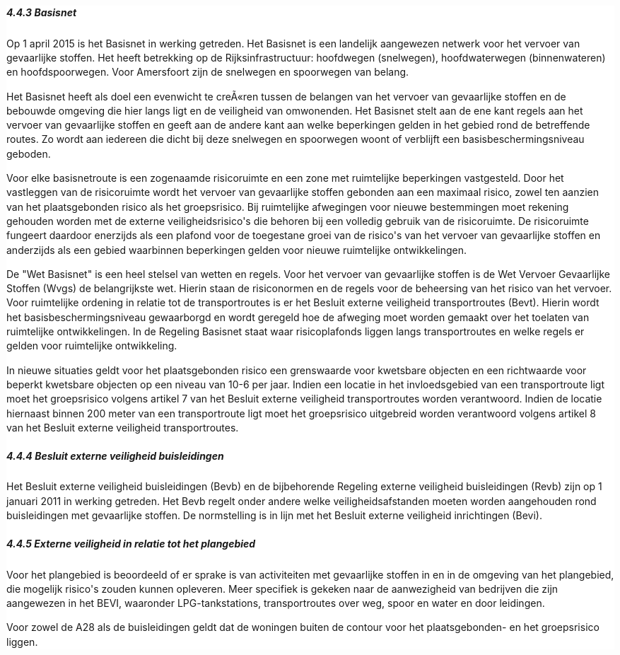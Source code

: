 ##### 4\.4\.3 Basisnet

Op 1 april 2015 is het Basisnet in werking getreden. Het Basisnet is een landelijk aangewezen netwerk voor het vervoer van gevaarlijke stoffen. Het heeft betrekking op de Rijksinfrastructuur: hoofdwegen (snelwegen), hoofdwaterwegen (binnenwateren) en hoofdspoorwegen. Voor Amersfoort zijn de snelwegen en spoorwegen van belang.

Het Basisnet heeft als doel een evenwicht te creÃ«ren tussen de belangen van het vervoer van gevaarlijke stoffen en de bebouwde omgeving die hier langs ligt en de veiligheid van omwonenden. Het Basisnet stelt aan de ene kant regels aan het vervoer van gevaarlijke stoffen en geeft aan de andere kant aan welke beperkingen gelden in het gebied rond de betreffende routes. Zo wordt aan iedereen die dicht bij deze snelwegen en spoorwegen woont of verblijft een basisbeschermingsniveau geboden.

Voor elke basisnetroute is een zogenaamde risicoruimte en een zone met ruimtelijke beperkingen vastgesteld. Door het vastleggen van de risicoruimte wordt het vervoer van gevaarlijke stoffen gebonden aan een maximaal risico, zowel ten aanzien van het plaatsgebonden risico als het groepsrisico. Bij ruimtelijke afwegingen voor nieuwe bestemmingen moet rekening gehouden worden met de externe veiligheidsrisico's die behoren bij een volledig gebruik van de risicoruimte. De risicoruimte fungeert daardoor enerzijds als een plafond voor de toegestane groei van de risico's van het vervoer van gevaarlijke stoffen en anderzijds als een gebied waarbinnen beperkingen gelden voor nieuwe ruimtelijke ontwikkelingen.

De "Wet Basisnet" is een heel stelsel van wetten en regels. Voor het vervoer van gevaarlijke stoffen is de Wet Vervoer Gevaarlijke Stoffen (Wvgs) de belangrijkste wet. Hierin staan de risiconormen en de regels voor de beheersing van het risico van het vervoer. Voor ruimtelijke ordening in relatie tot de transportroutes is er het Besluit externe veiligheid transportroutes (Bevt). Hierin wordt het basisbeschermingsniveau gewaarborgd en wordt geregeld hoe de afweging moet worden gemaakt over het toelaten van ruimtelijke ontwikkelingen. In de Regeling Basisnet staat waar risicoplafonds liggen langs transportroutes en welke regels er gelden voor ruimtelijke ontwikkeling.

In nieuwe situaties geldt voor het plaatsgebonden risico een grenswaarde voor kwetsbare objecten en een richtwaarde voor beperkt kwetsbare objecten op een niveau van 10\-6 per jaar. Indien een locatie in het invloedsgebied van een transportroute ligt moet het groepsrisico volgens artikel 7 van het Besluit externe veiligheid transportroutes worden verantwoord. Indien de locatie hiernaast binnen 200 meter van een transportroute ligt moet het groepsrisico uitgebreid worden verantwoord volgens artikel 8 van het Besluit externe veiligheid transportroutes.

##### 4\.4\.4 Besluit externe veiligheid buisleidingen

Het Besluit externe veiligheid buisleidingen (Bevb) en de bijbehorende Regeling externe veiligheid buisleidingen (Revb) zijn op 1 januari 2011 in werking getreden. Het Bevb regelt onder andere welke veiligheidsafstanden moeten worden aangehouden rond buisleidingen met gevaarlijke stoffen. De normstelling is in lijn met het Besluit externe veiligheid inrichtingen (Bevi).

##### 4\.4\.5 Externe veiligheid in relatie tot het plangebied

Voor het plangebied is beoordeeld of er sprake is van activiteiten met gevaarlijke stoffen in en in de omgeving van het plangebied, die mogelijk risico's zouden kunnen opleveren. Meer specifiek is gekeken naar de aanwezigheid van bedrijven die zijn aangewezen in het BEVI, waaronder LPG\-tankstations, transportroutes over weg, spoor en water en door leidingen.

Voor zowel de A28 als de buisleidingen geldt dat de woningen buiten de contour voor het plaatsgebonden\- en het groepsrisico liggen.
